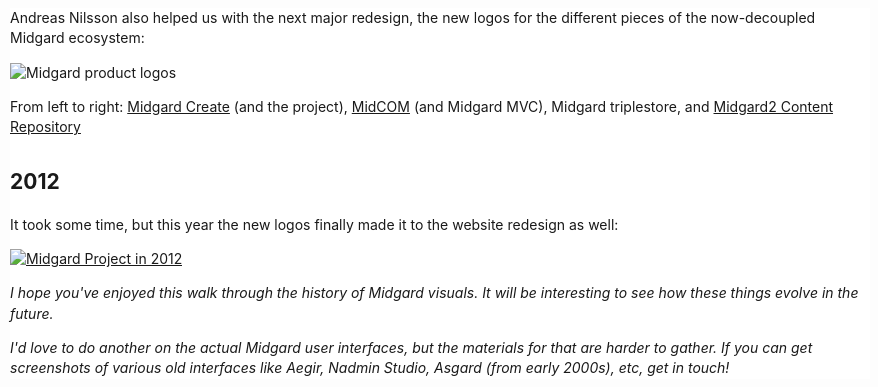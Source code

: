 Andreas Nilsson also helped us with the next major redesign, the new logos for the different pieces of the now-decoupled Midgard ecosystem:

![Midgard product logos](https://s3.eu-central-1.amazonaws.com/bergie-iki-fi/midgard-visuals/logos-2011-products.png)

From left to right: [Midgard Create](http://createjs.org) (and the project), [MidCOM](http://midgard-project.org/midcom/) (and Midgard MVC), Midgard triplestore, and [Midgard2 Content Repository](http://midgard-project.org/midgard2/)

## 2012

It took some time, but this year the new logos finally made it to the website redesign as well:

[![Midgard Project in 2012](https://s3.eu-central-1.amazonaws.com/bergie-iki-fi/midgard-visuals/midgardproject-2012-small.png)](https://s3.eu-central-1.amazonaws.com/bergie-iki-fi/midgard-visuals/midgardproject-2012.png)

_I hope you've enjoyed this walk through the history of Midgard visuals. It will be interesting to see how these things evolve in the future._

_I'd love to do another on the actual Midgard user interfaces, but the materials for that are harder to gather. If you can get screenshots of various old interfaces like Aegir, Nadmin Studio, Asgard (from early 2000s), etc, get in touch!_
